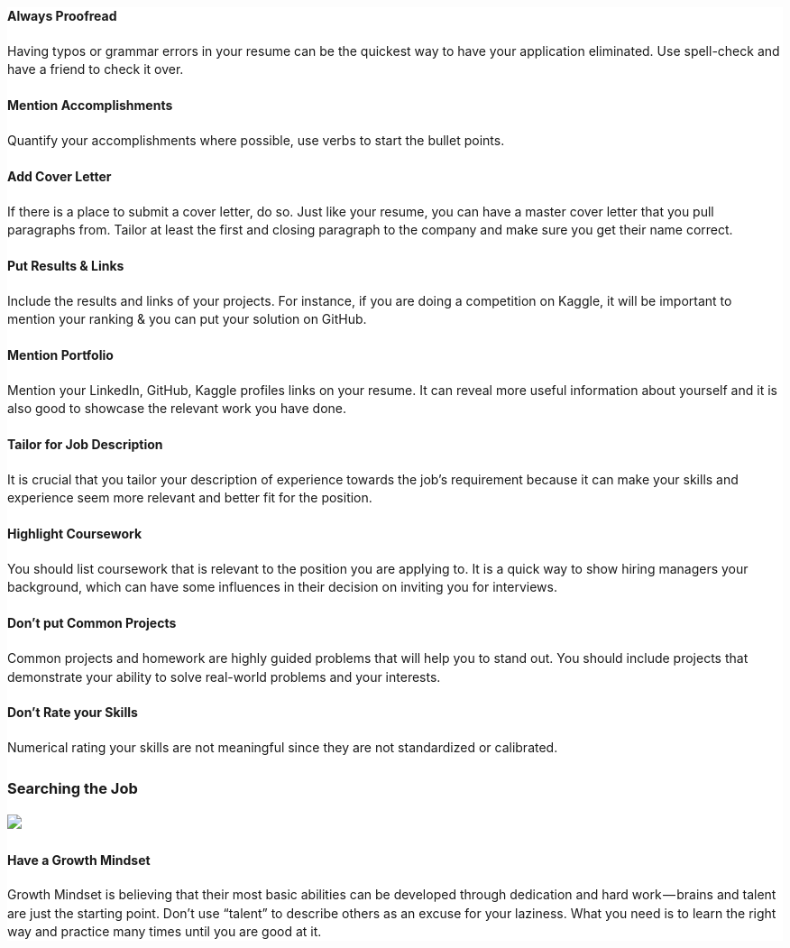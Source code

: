 #### **Always Proofread**

Having typos or grammar errors in your resume can be the quickest way to have your application eliminated. Use spell-check and have a friend to check it over.

#### **Mention Accomplishments**

Quantify your accomplishments where possible, use verbs to start the bullet points.

#### **Add Cover Letter**

If there is a place to submit a cover letter, do so. Just like your resume, you can have a master cover letter that you pull paragraphs from. Tailor at least the first and closing paragraph to the company and make sure you get their name correct.

#### Put Results & Links

Include the results and links of your projects. For instance, if you are doing a competition on Kaggle, it will be important to mention your ranking & you can put your solution on GitHub.

#### Mention Portfolio

Mention your LinkedIn, GitHub, Kaggle profiles links on your resume. It can reveal more useful information about yourself and it is also good to showcase the relevant work you have done.

#### Tailor for Job Description

It is crucial that you tailor your description of experience towards the job’s requirement because it can make your skills and experience seem more relevant and better fit for the position.

#### Highlight Coursework

You should list coursework that is relevant to the position you are applying to. It is a quick way to show hiring managers your background, which can have some influences in their decision on inviting you for interviews.

#### Don’t put Common Projects

Common projects and homework are highly guided problems that will help you to stand out. You should include projects that demonstrate your ability to solve real-world problems and your interests.

#### Don’t Rate your Skills

Numerical rating your skills are not meaningful since they are not standardized or calibrated.

### Searching the Job

![](https://cdn-images-1.medium.com/max/800/0*a4SJWoindfgoVzwt.png)

#### Have a Growth Mindset

Growth Mindset is believing that their most basic abilities can be developed through dedication and hard work — brains and talent are just the starting point. Don’t use “talent” to describe others as an excuse for your laziness. What you need is to learn the right way and practice many times until you are good at it.
